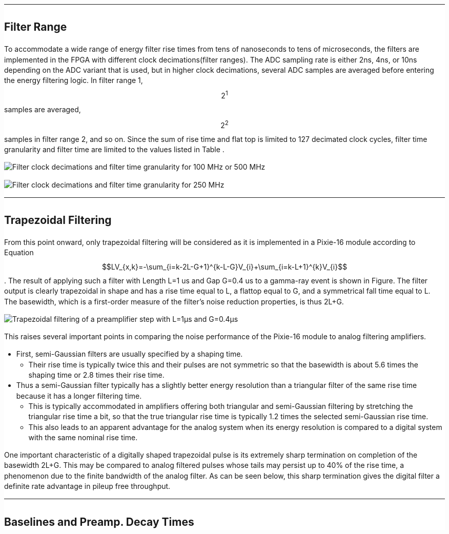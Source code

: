 ----

## Filter Range

To accommodate a wide range of energy filter rise times from tens of nanoseconds to tens of microseconds, the filters are implemented in the FPGA with different clock decimations(filter ranges). The ADC sampling rate is either 2ns, 4ns, or 10ns depending on the ADC variant that is used, but in higher clock decimations, several ADC samples are averaged before entering the energy filtering logic. In filter range 1, $$2^{1}$$ samples are averaged, $$2^{2}$$ samples in filter range 2, and so on. Since the sum of rise time and flat top is limited to 127 decimated clock cycles, filter time granularity and filter time are limited to the values listed in Table .

![Filter clock decimations and filter time granularity for 100 MHz or 500 MHz](/img/filterclockdecimationsandfiltertimegranularityfor100mhzor500mhz.png)

![Filter clock decimations and filter time granularity for 250 MHz](/img/filterclockdecimationsandfiltertimegranularityfor250mhz.png)

----

## Trapezoidal Filtering

From this point onward, only trapezoidal filtering will be considered as it is implemented in a Pixie-16 module according to Equation $$LV_{x,k}=-\sum_{i=k-2L-G+1}^{k-L-G}V_{i}+\sum_{i=k-L+1}^{k}V_{i}$$. The result of applying such a filter with Length L=1 us and Gap G=0.4 us to a gamma-ray event is shown in Figure. The filter output is clearly trapezoidal in shape and has a rise time equal to L, a flattop equal to G, and a symmetrical fall time equal to L. The basewidth, which is a first-order measure of the filter’s noise reduction properties, is thus 2L+G.

![Trapezoidal filtering of a preamplifier step with L=1μs and G=0.4μs](/img/trapezoidalfilteringofapreamplifierstepwithl1usandg04us.png)


This raises several important points in comparing the noise performance of the Pixie-16 module to analog filtering amplifiers. 
- First, semi-Gaussian filters are usually specified by a shaping time. 
    - Their rise time is typically twice this and their pulses are not symmetric so that the basewidth is about 5.6 times the shaping time or 2.8 times their rise time. 
- Thus a semi-Gaussian filter typically has a slightly better energy resolution than a triangular filter of the same rise time because it has a longer filtering time. 
    - This is typically accommodated in amplifiers offering both triangular and semi-Gaussian filtering by stretching the triangular rise time a bit, so that the true triangular rise time is typically 1.2 times the selected semi-Gaussian rise time. 
	- This also leads to an apparent advantage for the analog system when its energy resolution is compared to a digital system with the same nominal rise time.

One important characteristic of a digitally shaped trapezoidal pulse is its extremely sharp termination on completion of the basewidth 2L+G. This may be compared to analog filtered pulses whose tails may persist up to 40% of the rise time, a phenomenon due to the finite bandwidth of the analog filter. As can be seen below, this sharp termination gives the digital filter a definite rate advantage in pileup free throughput.

----

## Baselines and Preamp. Decay Times
